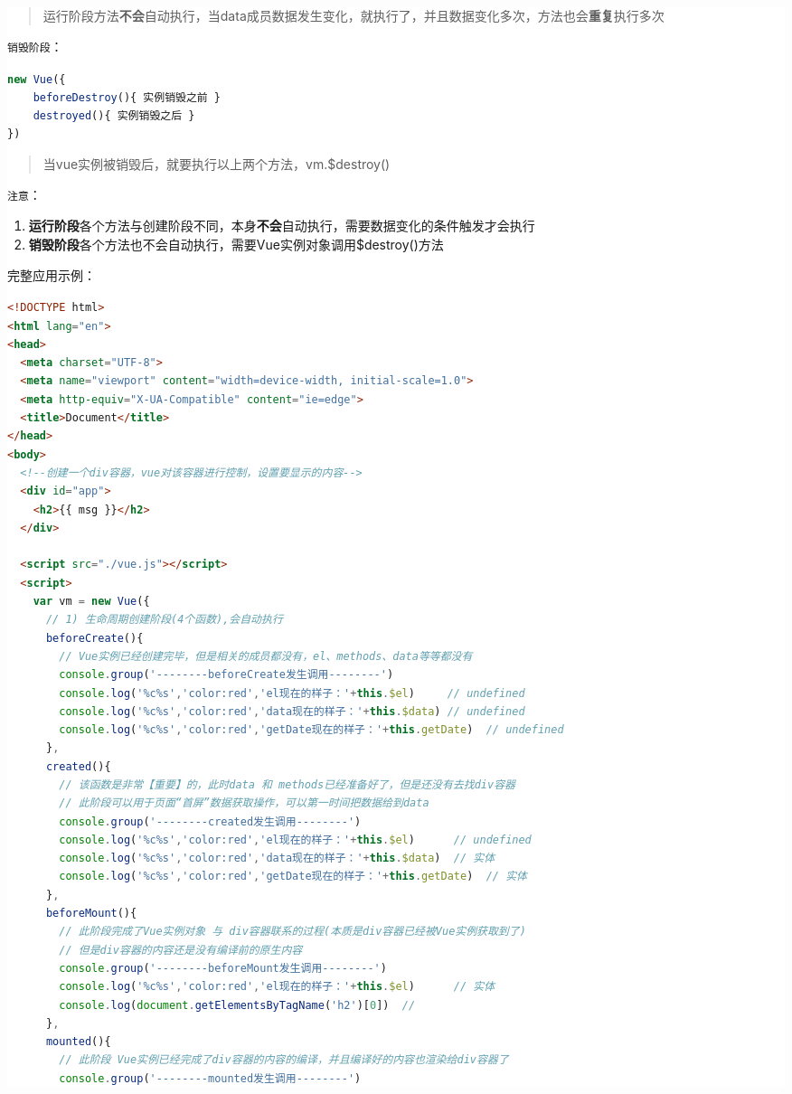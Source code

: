 > 运行阶段方法**不会**自动执行，当data成员数据发生变化，就执行了，并且数据变化多次，方法也会**重复**执行多次



`销毁阶段`：

```js
new Vue({
	beforeDestroy(){ 实例销毁之前 }
	destroyed(){ 实例销毁之后 }
})
```

> 当vue实例被销毁后，就要执行以上两个方法，vm.$destroy()



`注意`：

1. **运行阶段**各个方法与创建阶段不同，本身**不会**自动执行，需要数据变化的条件触发才会执行
2. **销毁阶段**各个方法也不会自动执行，需要Vue实例对象调用$destroy()方法



完整应用示例：

```html
<!DOCTYPE html>
<html lang="en">
<head>
  <meta charset="UTF-8">
  <meta name="viewport" content="width=device-width, initial-scale=1.0">
  <meta http-equiv="X-UA-Compatible" content="ie=edge">
  <title>Document</title>
</head>
<body>
  <!--创建一个div容器，vue对该容器进行控制，设置要显示的内容-->
  <div id="app">
    <h2>{{ msg }}</h2>
  </div>
  
  <script src="./vue.js"></script>
  <script>
    var vm = new Vue({
      // 1) 生命周期创建阶段(4个函数),会自动执行
      beforeCreate(){
        // Vue实例已经创建完毕，但是相关的成员都没有，el、methods、data等等都没有
        console.group('--------beforeCreate发生调用--------')
        console.log('%c%s','color:red','el现在的样子：'+this.$el)     // undefined
        console.log('%c%s','color:red','data现在的样子：'+this.$data) // undefined
        console.log('%c%s','color:red','getDate现在的样子：'+this.getDate)  // undefined
      },
      created(){
        // 该函数是非常【重要】的，此时data 和 methods已经准备好了，但是还没有去找div容器
        // 此阶段可以用于页面“首屏”数据获取操作，可以第一时间把数据给到data
        console.group('--------created发生调用--------')
        console.log('%c%s','color:red','el现在的样子：'+this.$el)      // undefined
        console.log('%c%s','color:red','data现在的样子：'+this.$data)  // 实体
        console.log('%c%s','color:red','getDate现在的样子：'+this.getDate)  // 实体
      },
      beforeMount(){
        // 此阶段完成了Vue实例对象 与 div容器联系的过程(本质是div容器已经被Vue实例获取到了)
        // 但是div容器的内容还是没有编译前的原生内容
        console.group('--------beforeMount发生调用--------')
        console.log('%c%s','color:red','el现在的样子：'+this.$el)      // 实体
        console.log(document.getElementsByTagName('h2')[0])  // 
      },
      mounted(){
        // 此阶段 Vue实例已经完成了div容器的内容的编译，并且编译好的内容也渲染给div容器了
        console.group('--------mounted发生调用--------')
```